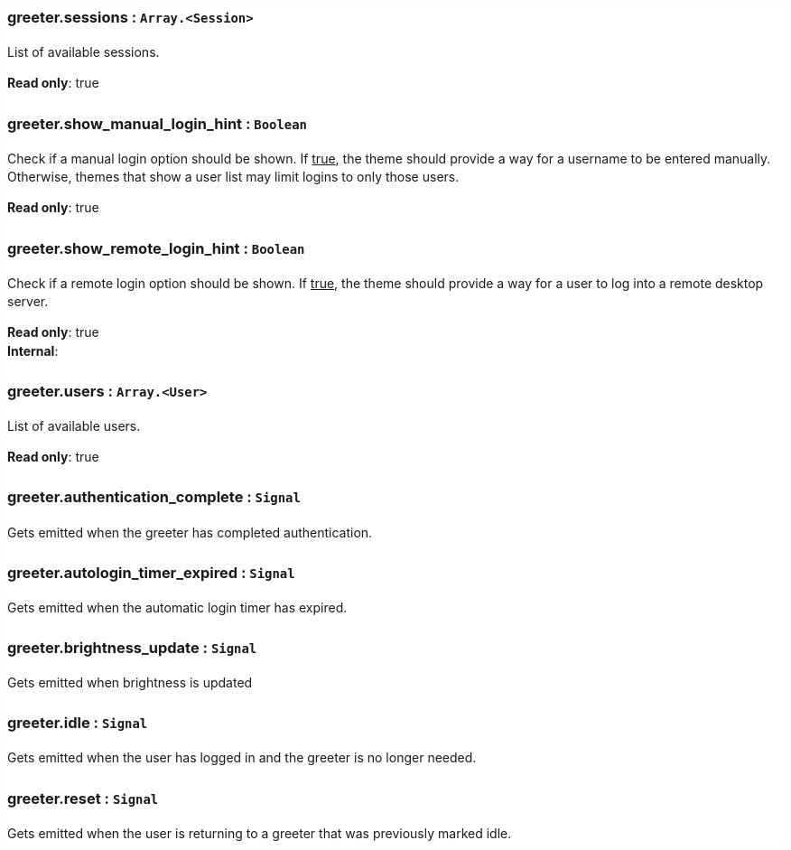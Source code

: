 ### greeter.sessions : <code>Array.&lt;Session&gt;</code>
List of available sessions.

**Read only**: true  
<a id="LightDM.Greeter+show_manual_login_hint"></a>

### greeter.show\_manual\_login\_hint : <code>Boolean</code>
Check if a manual login option should be shown. If [true](true), the theme should
provide a way for a username to be entered manually. Otherwise, themes that show
a user list may limit logins to only those users.

**Read only**: true  
<a id="LightDM.Greeter+show_remote_login_hint"></a>

### greeter.show\_remote\_login\_hint : <code>Boolean</code>
Check if a remote login option should be shown. If [true](true), the theme should provide
a way for a user to log into a remote desktop server.

**Read only**: true  
**Internal**:   
<a id="LightDM.Greeter+users"></a>

### greeter.users : <code>Array.&lt;User&gt;</code>
List of available users.

**Read only**: true  
<a id="LightDM.Greeter+authentication_complete"></a>

### greeter.authentication\_complete : <code>Signal</code>
Gets emitted when the greeter has completed authentication.

<a id="LightDM.Greeter+autologin_timer_expired"></a>

### greeter.autologin\_timer\_expired : <code>Signal</code>
Gets emitted when the automatic login timer has expired.

<a id="LightDM.Greeter+brightness_update"></a>

### greeter.brightness\_update : <code>Signal</code>
Gets emitted when brightness is updated

<a id="LightDM.Greeter+idle"></a>

### greeter.idle : <code>Signal</code>
Gets emitted when the user has logged in and the greeter is no longer needed.

<a id="LightDM.Greeter+reset"></a>

### greeter.reset : <code>Signal</code>
Gets emitted when the user is returning to a greeter that
was previously marked idle.
